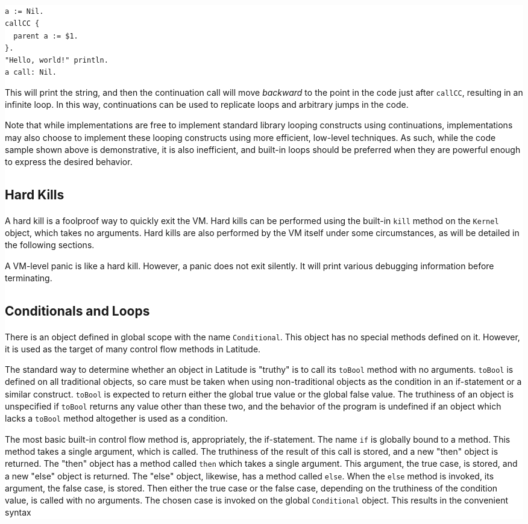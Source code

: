     a := Nil.
    callCC {
      parent a := $1.
    }.
    "Hello, world!" println.
    a call: Nil.

This will print the string, and then the continuation call will move
*backward* to the point in the code just after `callCC`, resulting in
an infinite loop. In this way, continuations can be used to replicate
loops and arbitrary jumps in the code.

Note that while implementations are free to implement standard library
looping constructs using continuations, implementations may also
choose to implement these looping constructs using more efficient,
low-level techniques. As such, while the code sample shown above is
demonstrative, it is also inefficient, and built-in loops should be
preferred when they are powerful enough to express the desired
behavior.

## Hard Kills

A hard kill is a foolproof way to quickly exit the VM. Hard kills can
be performed using the built-in `kill` method on the `Kernel` object,
which takes no arguments. Hard kills are also performed by the VM
itself under some circumstances, as will be detailed in the following
sections.

A VM-level panic is like a hard kill. However, a panic does not exit
silently. It will print various debugging information before
terminating.

## Conditionals and Loops

There is an object defined in global scope with the name
`Conditional`. This object has no special methods defined on
it. However, it is used as the target of many control flow methods in
Latitude.

The standard way to determine whether an object in Latitude is
"truthy" is to call its `toBool` method with no arguments. `toBool` is
defined on all traditional objects, so care must be taken when using
non-traditional objects as the condition in an if-statement or a
similar construct. `toBool` is expected to return either the global
true value or the global false value. The truthiness of an object is
unspecified if `toBool` returns any value other than these two, and
the behavior of the program is undefined if an object which lacks a
`toBool` method altogether is used as a condition.

The most basic built-in control flow method is, appropriately, the
if-statement. The name `if` is globally bound to a method. This method
takes a single argument, which is called. The truthiness of the result
of this call is stored, and a new "then" object is returned. The
"then" object has a method called `then` which takes a single
argument. This argument, the true case, is stored, and a new "else"
object is returned. The "else" object, likewise, has a method called
`else`. When the `else` method is invoked, its argument, the false
case, is stored. Then either the true case or the false case,
depending on the truthiness of the condition value, is called with no
arguments. The chosen case is invoked on the global `Conditional`
object. This results in the convenient syntax
